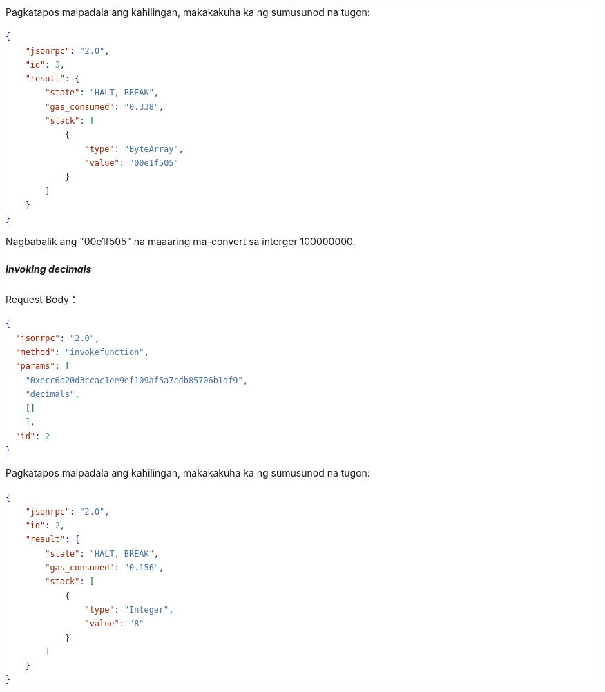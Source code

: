 ```json
```

Pagkatapos maipadala ang kahilingan, makakakuha ka ng sumusunod na tugon:

```json
{
    "jsonrpc": "2.0",
    "id": 3,
    "result": {
        "state": "HALT, BREAK",
        "gas_consumed": "0.338",
        "stack": [
            {
                "type": "ByteArray",
                "value": "00e1f505"
            }
        ]
    }
}
```

Nagbabalik ang "00e1f505" na maaaring ma-convert sa interger 100000000.

##### **Invoking decimals**

Request Body：

```json
{
  "jsonrpc": "2.0",
  "method": "invokefunction",
  "params": [
    "0xecc6b20d3ccac1ee9ef109af5a7cdb85706b1df9",
    "decimals", 
    []
    ],
  "id": 2
}
```

Pagkatapos maipadala ang kahilingan, makakakuha ka ng sumusunod na tugon:

```json
{
    "jsonrpc": "2.0",
    "id": 2,
    "result": {
        "state": "HALT, BREAK",
        "gas_consumed": "0.156",
        "stack": [
            {
                "type": "Integer",
                "value": "8"
            }
        ]
    }
}
```
